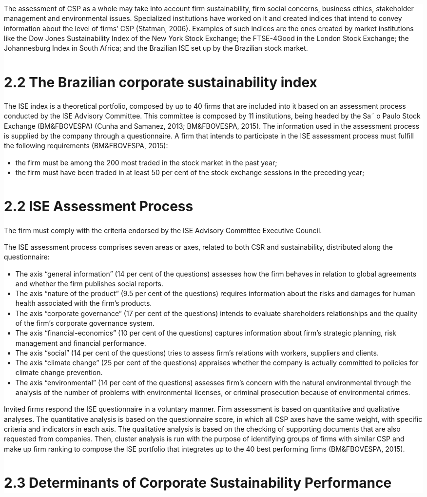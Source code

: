 The assessment of CSP as a whole may take into account firm sustainability, firm social concerns, business ethics, stakeholder management and environmental issues. Specialized institutions have worked on it and created indices that intend to convey information about the level of firms’ CSP (Statman, 2006). Examples of such indices are the ones created by market institutions like the Dow Jones Sustainability Index of the New York Stock Exchange; the FTSE-4Good in the London Stock Exchange; the Johannesburg Index in South Africa; and the Brazilian ISE set up by the Brazilian stock market.

# 2.2 The Brazilian corporate sustainability index

The ISE index is a theoretical portfolio, composed by up to 40 firms that are included into it based on an assessment process conducted by the ISE Advisory Committee. This committee is composed by 11 institutions, being headed by the Sa˜ o Paulo Stock Exchange (BM&FBOVESPA) (Cunha and Samanez, 2013; BM&FBOVESPA, 2015). The information used in the assessment process is supplied by the company through a questionnaire. A firm that intends to participate in the ISE assessment process must fulfill the following requirements (BM&FBOVESPA, 2015):

- the firm must be among the 200 most traded in the stock market in the past year;
- the firm must have been traded in at least 50 per cent of the stock exchange sessions in the preceding year;

# 2.2 ISE Assessment Process

The firm must comply with the criteria endorsed by the ISE Advisory Committee Executive Council.

The ISE assessment process comprises seven areas or axes, related to both CSR and sustainability, distributed along the questionnaire:

- The axis “general information” (14 per cent of the questions) assesses how the firm behaves in relation to global agreements and whether the firm publishes social reports.
- The axis “nature of the product” (9.5 per cent of the questions) requires information about the risks and damages for human health associated with the firm’s products.
- The axis “corporate governance” (17 per cent of the questions) intends to evaluate shareholders relationships and the quality of the firm’s corporate governance system.
- The axis “financial-economics” (10 per cent of the questions) captures information about firm’s strategic planning, risk management and financial performance.
- The axis “social” (14 per cent of the questions) tries to assess firm’s relations with workers, suppliers and clients.
- The axis “climate change” (25 per cent of the questions) appraises whether the company is actually committed to policies for climate change prevention.
- The axis “environmental” (14 per cent of the questions) assesses firm’s concern with the natural environmental through the analysis of the number of problems with environmental licenses, or criminal prosecution because of environmental crimes.

Invited firms respond the ISE questionnaire in a voluntary manner. Firm assessment is based on quantitative and qualitative analyses. The quantitative analysis is based on the questionnaire score, in which all CSP axes have the same weight, with specific criteria and indicators in each axis. The qualitative analysis is based on the checking of supporting documents that are also requested from companies. Then, cluster analysis is run with the purpose of identifying groups of firms with similar CSP and make up firm ranking to compose the ISE portfolio that integrates up to the 40 best performing firms (BM&FBOVESPA, 2015).

# 2.3 Determinants of Corporate Sustainability Performance
